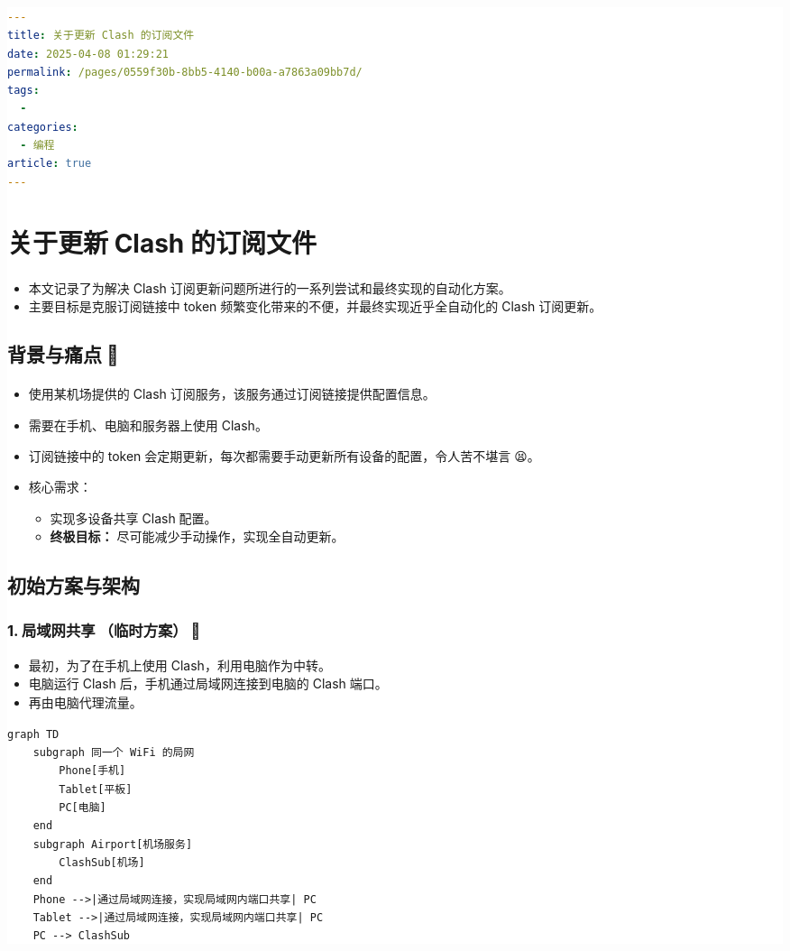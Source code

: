 ```yaml
---
title: 关于更新 Clash 的订阅文件
date: 2025-04-08 01:29:21
permalink: /pages/0559f30b-8bb5-4140-b00a-a7863a09bb7d/
tags: 
  -
categories: 
  - 编程
article: true
---
```


# 关于更新 Clash 的订阅文件

- 本文记录了为解决 Clash 订阅更新问题所进行的一系列尝试和最终实现的自动化方案。
- 主要目标是克服订阅链接中 token 频繁变化带来的不便，并最终实现近乎全自动化的 Clash 订阅更新。

## 背景与痛点 🤔

- 使用某机场提供的 Clash 订阅服务，该服务通过订阅链接提供配置信息。
- 需要在手机、电脑和服务器上使用 Clash。
- 订阅链接中的 token 会定期更新，每次都需要手动更新所有设备的配置，令人苦不堪言 😫。

- 核心需求：
  - 实现多设备共享 Clash 配置。
  - **终极目标：** 尽可能减少手动操作，实现全自动更新。

## 初始方案与架构

### 1. 局域网共享 （临时方案） 🔗

- 最初，为了在手机上使用 Clash，利用电脑作为中转。
- 电脑运行 Clash 后，手机通过局域网连接到电脑的 Clash 端口。
- 再由电脑代理流量。

```mermaid
graph TD
    subgraph 同一个 WiFi 的局网
        Phone[手机]
        Tablet[平板]
        PC[电脑]
    end
    subgraph Airport[机场服务]
        ClashSub[机场]
    end
    Phone -->|通过局域网连接，实现局域网内端口共享| PC
    Tablet -->|通过局域网连接，实现局域网内端口共享| PC
    PC --> ClashSub
```
